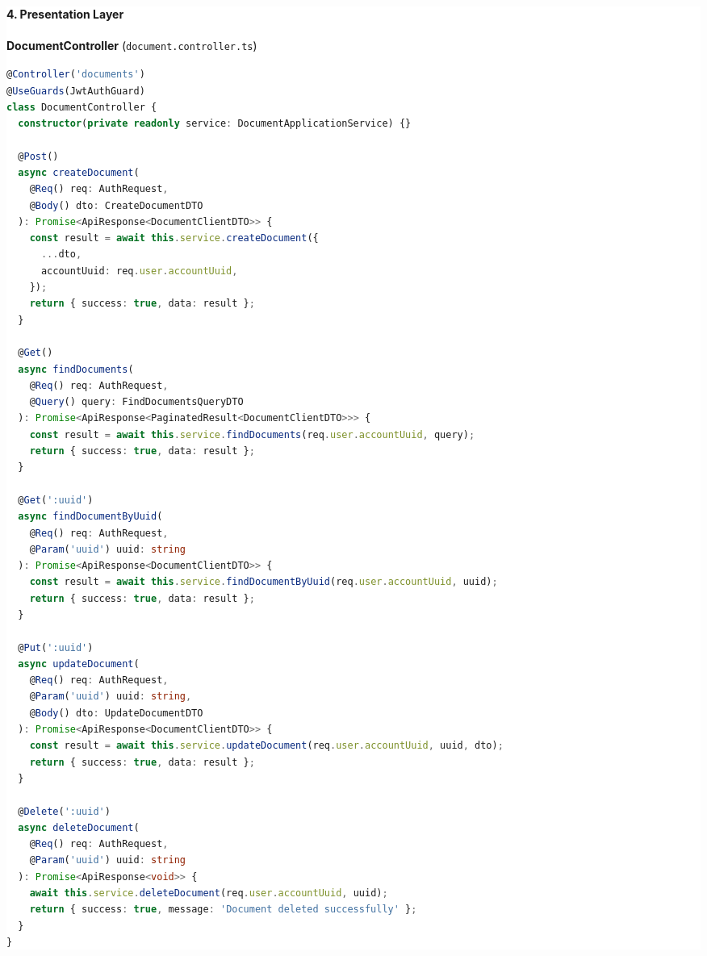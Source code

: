 #### 4. Presentation Layer

**DocumentController** (`document.controller.ts`)
```typescript
@Controller('documents')
@UseGuards(JwtAuthGuard)
class DocumentController {
  constructor(private readonly service: DocumentApplicationService) {}
  
  @Post()
  async createDocument(
    @Req() req: AuthRequest,
    @Body() dto: CreateDocumentDTO
  ): Promise<ApiResponse<DocumentClientDTO>> {
    const result = await this.service.createDocument({
      ...dto,
      accountUuid: req.user.accountUuid,
    });
    return { success: true, data: result };
  }
  
  @Get()
  async findDocuments(
    @Req() req: AuthRequest,
    @Query() query: FindDocumentsQueryDTO
  ): Promise<ApiResponse<PaginatedResult<DocumentClientDTO>>> {
    const result = await this.service.findDocuments(req.user.accountUuid, query);
    return { success: true, data: result };
  }
  
  @Get(':uuid')
  async findDocumentByUuid(
    @Req() req: AuthRequest,
    @Param('uuid') uuid: string
  ): Promise<ApiResponse<DocumentClientDTO>> {
    const result = await this.service.findDocumentByUuid(req.user.accountUuid, uuid);
    return { success: true, data: result };
  }
  
  @Put(':uuid')
  async updateDocument(
    @Req() req: AuthRequest,
    @Param('uuid') uuid: string,
    @Body() dto: UpdateDocumentDTO
  ): Promise<ApiResponse<DocumentClientDTO>> {
    const result = await this.service.updateDocument(req.user.accountUuid, uuid, dto);
    return { success: true, data: result };
  }
  
  @Delete(':uuid')
  async deleteDocument(
    @Req() req: AuthRequest,
    @Param('uuid') uuid: string
  ): Promise<ApiResponse<void>> {
    await this.service.deleteDocument(req.user.accountUuid, uuid);
    return { success: true, message: 'Document deleted successfully' };
  }
}
```
